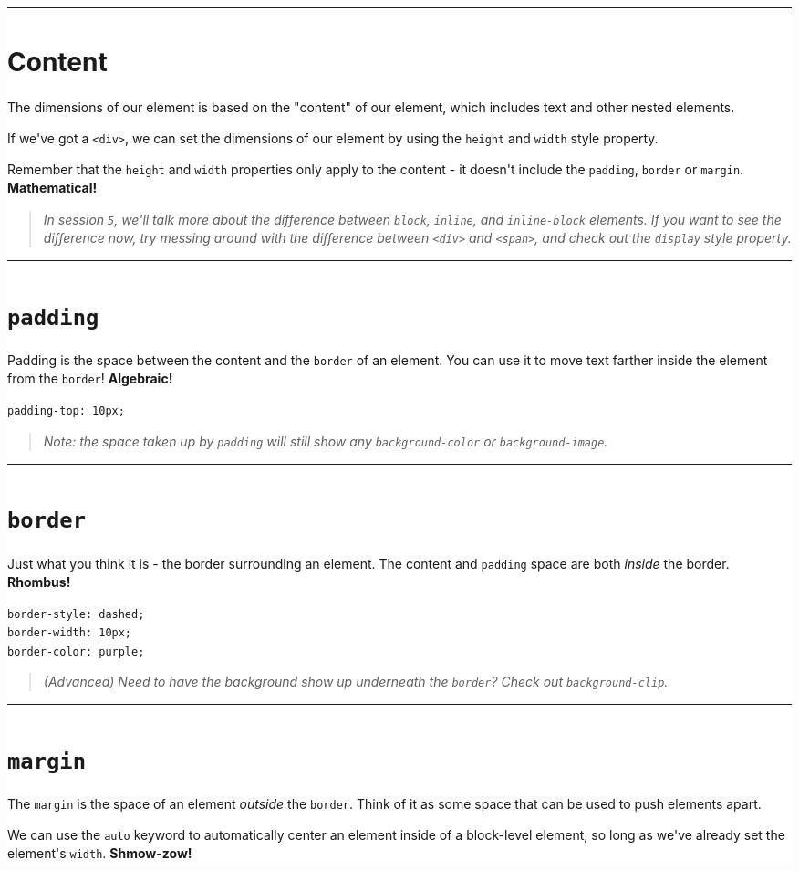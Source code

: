 --------------------------------------------------------------------------------

# Content

The dimensions of our element is based on the "content" of our element, which includes text and other nested elements.

If we've got a `<div>`, we can set the dimensions of our element by using the `height` and `width` style property.

Remember that the `height` and `width` properties only apply to the content - it doesn't include the `padding`, `border` or `margin`. **Mathematical!**

> _In session `5`, we'll talk more about the difference between `block`, `inline`, and `inline-block` elements. If you want to see the difference now, try messing around with the difference between `<div>` and `<span>`, and check out the `display` style property._

--------------------------------------------------------------------------------

# `padding`

Padding is the space between the content and the `border` of an element. You can use it to move text farther inside the element from the `border`! **Algebraic!**

`padding-top: 10px;`

> _Note: the space taken up by `padding` will still show any `background-color` or `background-image`._

--------------------------------------------------------------------------------

# `border`

Just what you think it is - the border surrounding an element. The content and `padding` space are both _inside_ the border. **Rhombus!**

```
border-style: dashed;
border-width: 10px;
border-color: purple;
```

> _(Advanced) Need to have the background show up underneath the `border`? Check out `background-clip`._

--------------------------------------------------------------------------------

# `margin`

The `margin` is the space of an element _outside_ the `border`. Think of it as some space that can be used to push elements apart.

We can use the `auto` keyword to automatically center an element inside of a block-level element, so long as we've already set the element's `width`. **Shmow-zow!**
